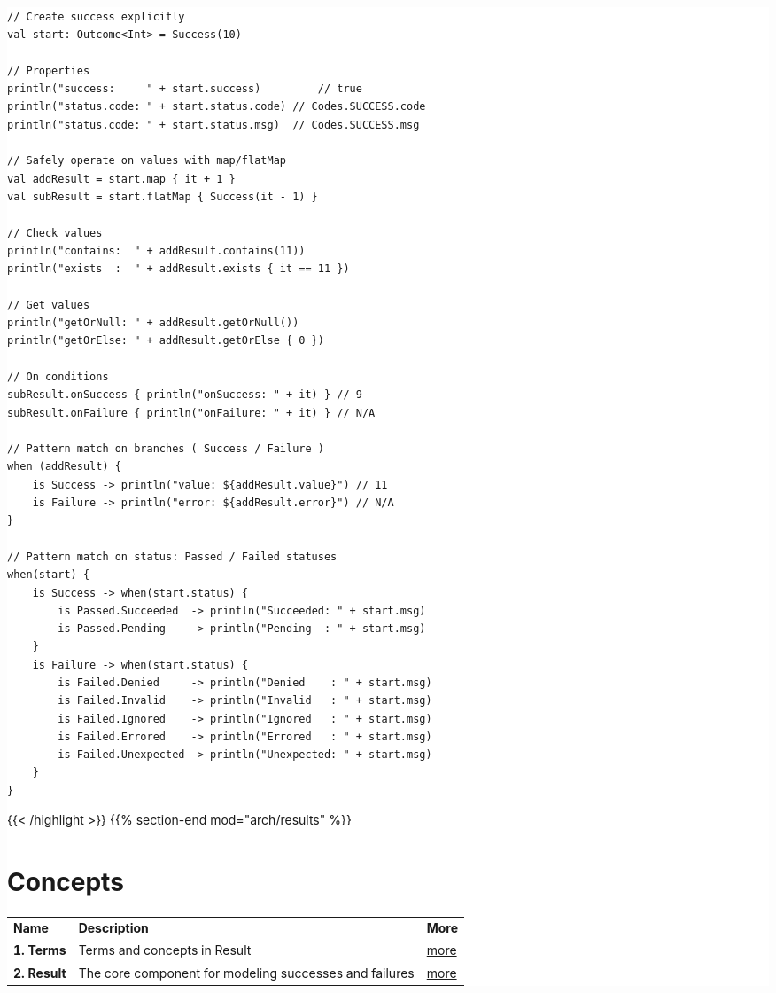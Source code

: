     // Create success explicitly
    val start: Outcome<Int> = Success(10)

    // Properties
    println("success:     " + start.success)         // true
    println("status.code: " + start.status.code) // Codes.SUCCESS.code
    println("status.code: " + start.status.msg)  // Codes.SUCCESS.msg

    // Safely operate on values with map/flatMap
    val addResult = start.map { it + 1 }
    val subResult = start.flatMap { Success(it - 1) }

    // Check values
    println("contains:  " + addResult.contains(11))
    println("exists  :  " + addResult.exists { it == 11 })

    // Get values
    println("getOrNull: " + addResult.getOrNull())
    println("getOrElse: " + addResult.getOrElse { 0 })

    // On conditions
    subResult.onSuccess { println("onSuccess: " + it) } // 9
    subResult.onFailure { println("onFailure: " + it) } // N/A

    // Pattern match on branches ( Success / Failure )
    when (addResult) {
        is Success -> println("value: ${addResult.value}") // 11
        is Failure -> println("error: ${addResult.error}") // N/A
    }

    // Pattern match on status: Passed / Failed statuses
    when(start) {
        is Success -> when(start.status) {
            is Passed.Succeeded  -> println("Succeeded: " + start.msg)
            is Passed.Pending    -> println("Pending  : " + start.msg)
        }
        is Failure -> when(start.status) {
            is Failed.Denied     -> println("Denied    : " + start.msg)
            is Failed.Invalid    -> println("Invalid   : " + start.msg)
            is Failed.Ignored    -> println("Ignored   : " + start.msg)
            is Failed.Errored    -> println("Errored   : " + start.msg)
            is Failed.Unexpected -> println("Unexpected: " + start.msg)
        }
    }
        
{{< /highlight >}}
{{% section-end mod="arch/results" %}}

# Concepts
<table class="table table-bordered table-striped">
    <tr>
        <td><strong>Name</strong></td>
        <td><strong>Description</strong></td>
        <td><strong>More</strong></td>
    </tr>
    <tr>
        <td><strong>1. Terms</strong></td>
        <td>Terms and concepts in Result</td>
        <td><a href="arch/results/#terms" class="more"><span class="btn btn-primary">more</span></a></td>
    </tr>
    <tr>
        <td><strong>2. Result</strong></td>
        <td>The core component for modeling successes and failures</td>
        <td><a href="arch/results/#result" class="more"><span class="btn btn-primary">more</span></a></td>
    </tr>
    <tr>